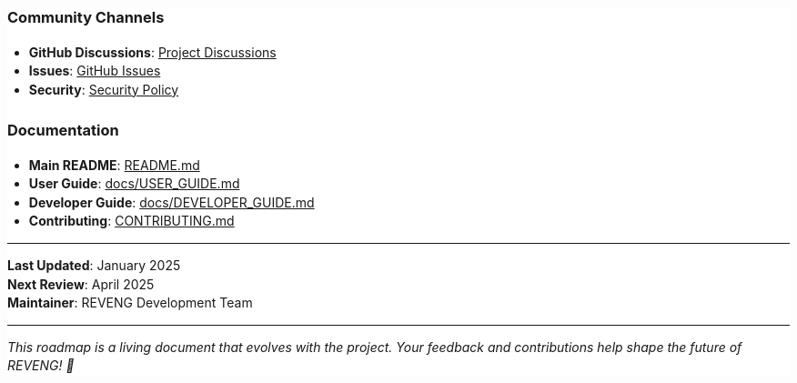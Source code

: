 ### Community Channels
- **GitHub Discussions**: [Project Discussions](https://github.com/oimiragieo/reveng-main/discussions)
- **Issues**: [GitHub Issues](https://github.com/oimiragieo/reveng-main/issues)
- **Security**: [Security Policy](SECURITY.md)

### Documentation
- **Main README**: [README.md](README.md)
- **User Guide**: [docs/USER_GUIDE.md](docs/USER_GUIDE.md)
- **Developer Guide**: [docs/DEVELOPER_GUIDE.md](docs/DEVELOPER_GUIDE.md)
- **Contributing**: [CONTRIBUTING.md](CONTRIBUTING.md)

---

**Last Updated**: January 2025  
**Next Review**: April 2025  
**Maintainer**: REVENG Development Team

---

*This roadmap is a living document that evolves with the project. Your feedback and contributions help shape the future of REVENG! 🚀*
